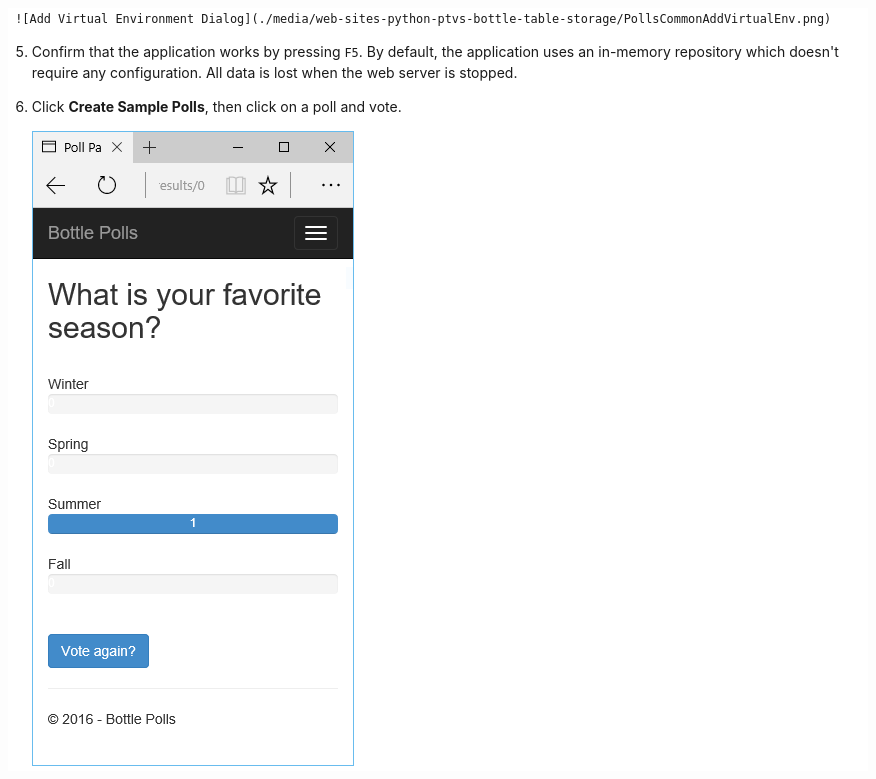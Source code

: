      ![Add Virtual Environment Dialog](./media/web-sites-python-ptvs-bottle-table-storage/PollsCommonAddVirtualEnv.png)
5. Confirm that the application works by pressing `F5`. By default, the application uses an in-memory repository which doesn't require any configuration. All data is lost when the web server is stopped.
6. Click **Create Sample Polls**, then click on a poll and vote.

     ![Web Browser](./media/web-sites-python-ptvs-bottle-table-storage/PollsBottleInMemoryBrowser.png)
